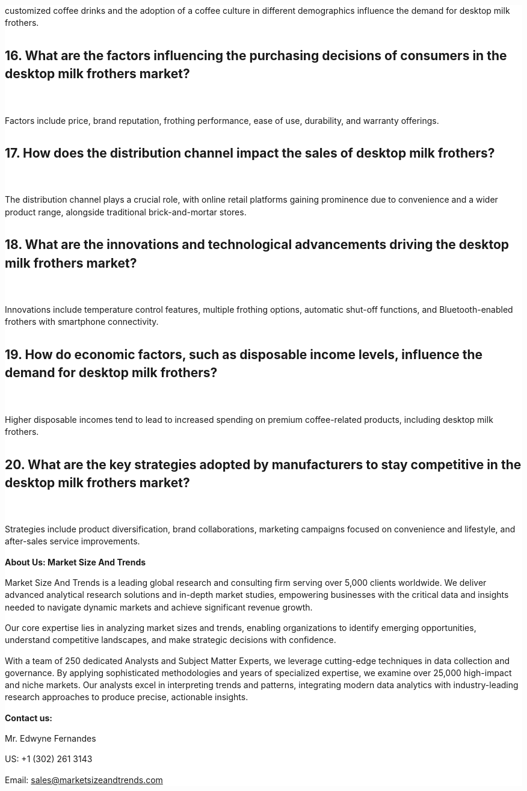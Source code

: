 customized coffee drinks and the adoption of a coffee culture in different demographics influence the demand for desktop milk frothers.</p> <h2>16. What are the factors influencing the purchasing decisions of consumers in the desktop milk frothers market?</h2> <p>&nbsp;</p><p>Factors include price, brand reputation, frothing performance, ease of use, durability, and warranty offerings.</p> <h2>17. How does the distribution channel impact the sales of desktop milk frothers?</h2> <p>&nbsp;</p><p>The distribution channel plays a crucial role, with online retail platforms gaining prominence due to convenience and a wider product range, alongside traditional brick-and-mortar stores.</p> <h2>18. What are the innovations and technological advancements driving the desktop milk frothers market?</h2> <p>&nbsp;</p><p>Innovations include temperature control features, multiple frothing options, automatic shut-off functions, and Bluetooth-enabled frothers with smartphone connectivity.</p> <h2>19. How do economic factors, such as disposable income levels, influence the demand for desktop milk frothers?</h2> <p>&nbsp;</p><p>Higher disposable incomes tend to lead to increased spending on premium coffee-related products, including desktop milk frothers.</p> <h2>20. What are the key strategies adopted by manufacturers to stay competitive in the desktop milk frothers market?</h2> <p>&nbsp;</p><p>Strategies include product diversification, brand collaborations, marketing campaigns focused on convenience and lifestyle, and after-sales service improvements.</p> </body></html></p><p><strong>About Us:&nbsp;Market Size And Trends</strong></p><p>Market Size And Trends&nbsp;is a leading global research and consulting firm serving over 5,000 clients worldwide. We deliver advanced analytical research solutions and in-depth market studies, empowering businesses with the critical data and insights needed to navigate dynamic markets and achieve significant revenue growth.</p><p>Our core expertise lies in analyzing market sizes and trends, enabling organizations to identify emerging opportunities, understand competitive landscapes, and make strategic decisions with confidence.</p><p>With a team of 250 dedicated Analysts and Subject Matter Experts, we leverage cutting-edge techniques in data collection and governance. By applying sophisticated methodologies and years of specialized expertise, we examine over 25,000 high-impact and niche markets. Our analysts excel in interpreting trends and patterns, integrating modern data analytics with industry-leading research approaches to produce precise, actionable insights.</p><p><strong>Contact us:</strong></p><p>Mr. Edwyne Fernandes</p><p>US: +1 (302) 261 3143</p><p>Email: <a href="mailto:sales@marketsizeandtrends.com">sales@marketsizeandtrends.com</a>&nbsp;</p>
